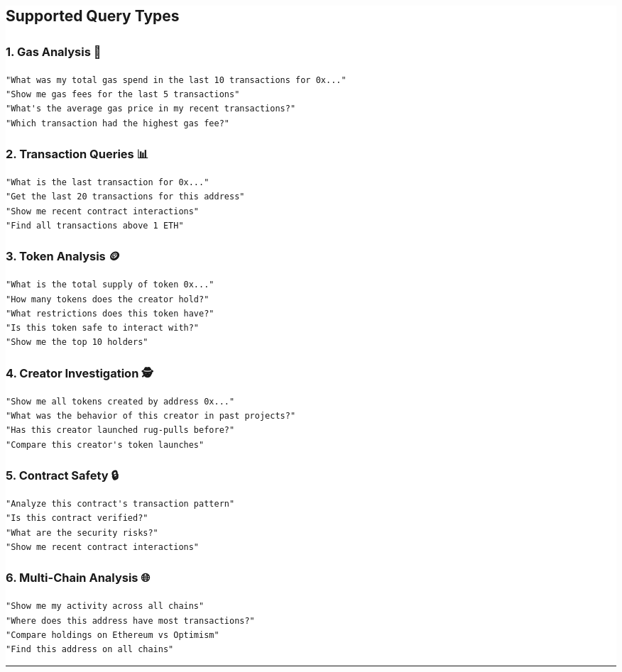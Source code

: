 
## Supported Query Types

### 1. Gas Analysis 💸

```
"What was my total gas spend in the last 10 transactions for 0x..."
"Show me gas fees for the last 5 transactions"
"What's the average gas price in my recent transactions?"
"Which transaction had the highest gas fee?"
```

### 2. Transaction Queries 📊

```
"What is the last transaction for 0x..."
"Get the last 20 transactions for this address"
"Show me recent contract interactions"
"Find all transactions above 1 ETH"
```

### 3. Token Analysis 🪙

```
"What is the total supply of token 0x..."
"How many tokens does the creator hold?"
"What restrictions does this token have?"
"Is this token safe to interact with?"
"Show me the top 10 holders"
```

### 4. Creator Investigation 🕵️

```
"Show me all tokens created by address 0x..."
"What was the behavior of this creator in past projects?"
"Has this creator launched rug-pulls before?"
"Compare this creator's token launches"
```

### 5. Contract Safety 🔒

```
"Analyze this contract's transaction pattern"
"Is this contract verified?"
"What are the security risks?"
"Show me recent contract interactions"
```

### 6. Multi-Chain Analysis 🌐

```
"Show me my activity across all chains"
"Where does this address have most transactions?"
"Compare holdings on Ethereum vs Optimism"
"Find this address on all chains"
```

---